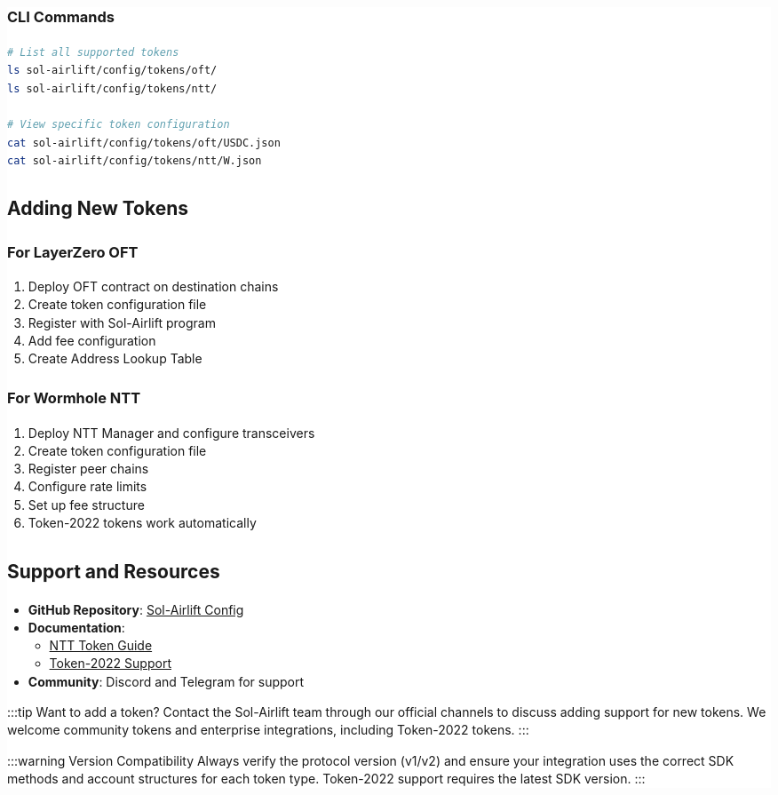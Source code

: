 ### CLI Commands
```bash
# List all supported tokens
ls sol-airlift/config/tokens/oft/
ls sol-airlift/config/tokens/ntt/

# View specific token configuration
cat sol-airlift/config/tokens/oft/USDC.json
cat sol-airlift/config/tokens/ntt/W.json
```

## Adding New Tokens

### For LayerZero OFT
1. Deploy OFT contract on destination chains
2. Create token configuration file
3. Register with Sol-Airlift program
4. Add fee configuration
5. Create Address Lookup Table

### For Wormhole NTT
1. Deploy NTT Manager and configure transceivers
2. Create token configuration file
3. Register peer chains
4. Configure rate limits
5. Set up fee structure
6. Token-2022 tokens work automatically

## Support and Resources

- **GitHub Repository**: [Sol-Airlift Config](https://github.com/glacislabs/sol-airlift)
- **Documentation**: 
  - [NTT Token Guide](/docs/bridges/wormhole/ntt-tokens)
  - [Token-2022 Support](/docs/bridges/wormhole/ntt-tokens#token-standards-support)
- **Community**: Discord and Telegram for support

:::tip Want to add a token?
Contact the Sol-Airlift team through our official channels to discuss adding support for new tokens. We welcome community tokens and enterprise integrations, including Token-2022 tokens.
:::

:::warning Version Compatibility
Always verify the protocol version (v1/v2) and ensure your integration uses the correct SDK methods and account structures for each token type. Token-2022 support requires the latest SDK version.
::: 